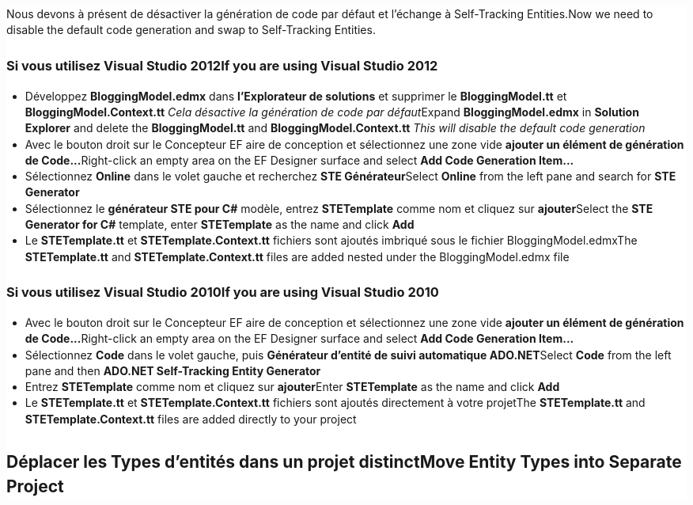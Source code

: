 <span data-ttu-id="f4d32-154">Nous devons à présent de désactiver la génération de code par défaut et l’échange à Self-Tracking Entities.</span><span class="sxs-lookup"><span data-stu-id="f4d32-154">Now we need to disable the default code generation and swap to Self-Tracking Entities.</span></span>

### <a name="if-you-are-using-visual-studio-2012"></a><span data-ttu-id="f4d32-155">Si vous utilisez Visual Studio 2012</span><span class="sxs-lookup"><span data-stu-id="f4d32-155">If you are using Visual Studio 2012</span></span>

-   <span data-ttu-id="f4d32-156">Développez **BloggingModel.edmx** dans **l’Explorateur de solutions** et supprimer le **BloggingModel.tt** et **BloggingModel.Context.tt** 
     *Cela désactive la génération de code par défaut*</span><span class="sxs-lookup"><span data-stu-id="f4d32-156">Expand **BloggingModel.edmx** in **Solution Explorer** and delete the **BloggingModel.tt** and **BloggingModel.Context.tt**
*This will disable the default code generation*</span></span>
-   <span data-ttu-id="f4d32-157">Avec le bouton droit sur le Concepteur EF aire de conception et sélectionnez une zone vide **ajouter un élément de génération de Code...**</span><span class="sxs-lookup"><span data-stu-id="f4d32-157">Right-click an empty area on the EF Designer surface and select **Add Code Generation Item...**</span></span>
-   <span data-ttu-id="f4d32-158">Sélectionnez **Online** dans le volet gauche et recherchez **STE Générateur**</span><span class="sxs-lookup"><span data-stu-id="f4d32-158">Select **Online** from the left pane and search for **STE Generator**</span></span>
-   <span data-ttu-id="f4d32-159">Sélectionnez le **générateur STE pour C\#**  modèle, entrez **STETemplate** comme nom et cliquez sur **ajouter**</span><span class="sxs-lookup"><span data-stu-id="f4d32-159">Select the **STE Generator for C\#** template, enter **STETemplate** as the name and click **Add**</span></span>
-   <span data-ttu-id="f4d32-160">Le **STETemplate.tt** et **STETemplate.Context.tt** fichiers sont ajoutés imbriqué sous le fichier BloggingModel.edmx</span><span class="sxs-lookup"><span data-stu-id="f4d32-160">The **STETemplate.tt** and **STETemplate.Context.tt** files are added nested under the BloggingModel.edmx file</span></span>

### <a name="if-you-are-using-visual-studio-2010"></a><span data-ttu-id="f4d32-161">Si vous utilisez Visual Studio 2010</span><span class="sxs-lookup"><span data-stu-id="f4d32-161">If you are using Visual Studio 2010</span></span>

-   <span data-ttu-id="f4d32-162">Avec le bouton droit sur le Concepteur EF aire de conception et sélectionnez une zone vide **ajouter un élément de génération de Code...**</span><span class="sxs-lookup"><span data-stu-id="f4d32-162">Right-click an empty area on the EF Designer surface and select **Add Code Generation Item...**</span></span>
-   <span data-ttu-id="f4d32-163">Sélectionnez **Code** dans le volet gauche, puis **Générateur d’entité de suivi automatique ADO.NET**</span><span class="sxs-lookup"><span data-stu-id="f4d32-163">Select **Code** from the left pane and then **ADO.NET Self-Tracking Entity Generator**</span></span>
-   <span data-ttu-id="f4d32-164">Entrez **STETemplate** comme nom et cliquez sur **ajouter**</span><span class="sxs-lookup"><span data-stu-id="f4d32-164">Enter **STETemplate** as the name and click **Add**</span></span>
-   <span data-ttu-id="f4d32-165">Le **STETemplate.tt** et **STETemplate.Context.tt** fichiers sont ajoutés directement à votre projet</span><span class="sxs-lookup"><span data-stu-id="f4d32-165">The **STETemplate.tt** and **STETemplate.Context.tt** files are added directly to your project</span></span>

## <a name="move-entity-types-into-separate-project"></a><span data-ttu-id="f4d32-166">Déplacer les Types d’entités dans un projet distinct</span><span class="sxs-lookup"><span data-stu-id="f4d32-166">Move Entity Types into Separate Project</span></span>
